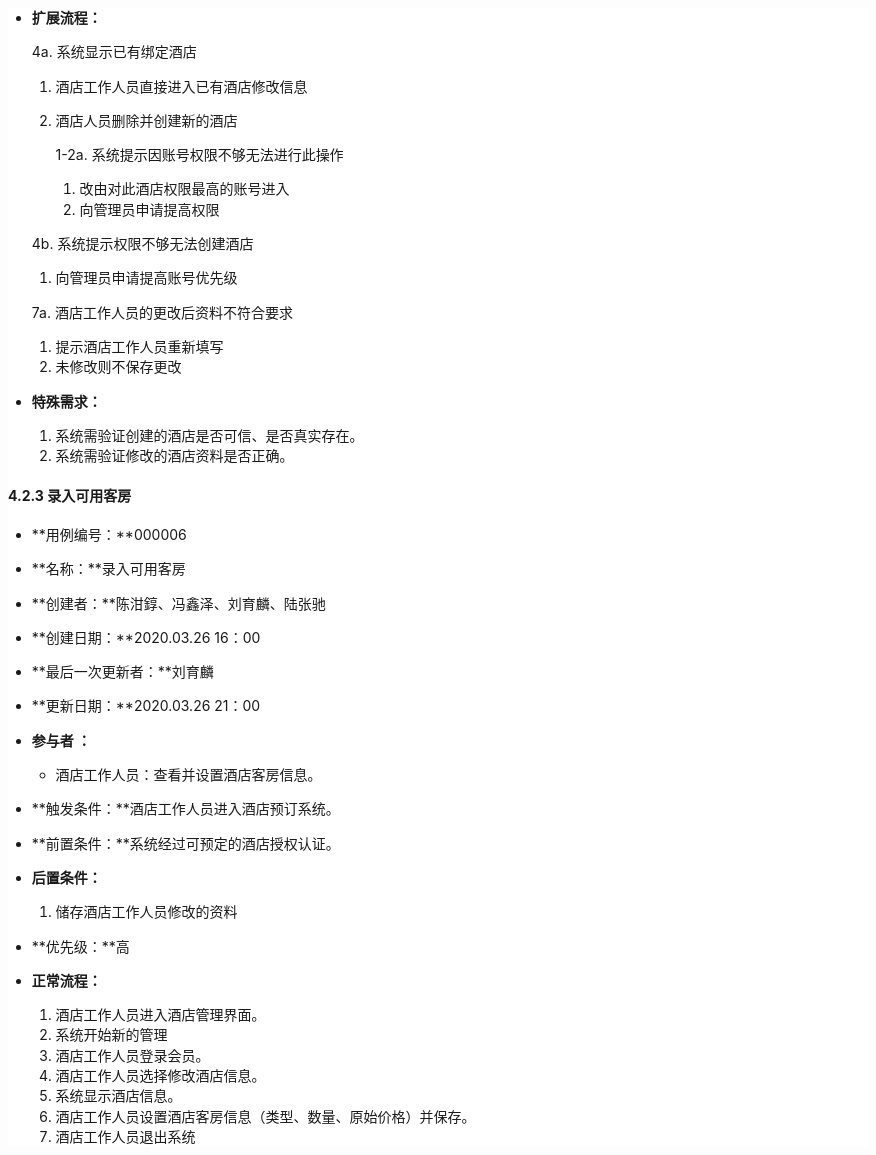 - **扩展流程：**

  4a. 系统显示已有绑定酒店

  1. 酒店工作人员直接进入已有酒店修改信息

  2. 酒店人员删除并创建新的酒店

     1-2a. 系统提示因账号权限不够无法进行此操作

     1. 改由对此酒店权限最高的账号进入
     2. 向管理员申请提高权限

  4b. 系统提示权限不够无法创建酒店

  1. 向管理员申请提高账号优先级

  7a. 酒店工作人员的更改后资料不符合要求

  1. 提示酒店工作人员重新填写
  2. 未修改则不保存更改

- **特殊需求：**

  1. 系统需验证创建的酒店是否可信、是否真实存在。
  2. 系统需验证修改的酒店资料是否正确。

#### 4.2.3 录入可用客房

- **用例编号：**000006

- **名称：**录⼊可⽤客房

- **创建者：**陈泔錞、冯鑫泽、刘育麟、陆张驰

- **创建日期：**2020.03.26 16：00

- **最后一次更新者：**刘育麟

- **更新日期：**2020.03.26 21：00

- **参与者 ：**  

  - 酒店工作人员：查看并设置酒店客房信息。

- **触发条件：**酒店工作人员进入酒店预订系统。

- **前置条件：**系统经过可预定的酒店授权认证。

- **后置条件：**

  1. 储存酒店工作人员修改的资料

- **优先级：**高

- **正常流程：**

  1. 酒店工作人员进入酒店管理界面。
  2. 系统开始新的管理
  3. 酒店工作人员登录会员。
  4. 酒店工作人员选择修改酒店信息。
  5. 系统显示酒店信息。
  6. 酒店工作人员设置酒店客房信息（类型、数量、原始价格）并保存。
  7. 酒店工作人员退出系统
